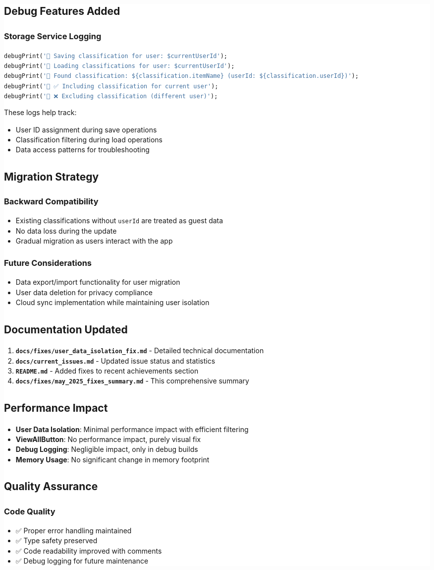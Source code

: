 ## Debug Features Added

### Storage Service Logging
```dart
debugPrint('💾 Saving classification for user: $currentUserId');
debugPrint('📖 Loading classifications for user: $currentUserId');
debugPrint('📖 Found classification: ${classification.itemName} (userId: ${classification.userId})');
debugPrint('📖 ✅ Including classification for current user');
debugPrint('📖 ❌ Excluding classification (different user)');
```

These logs help track:
- User ID assignment during save operations
- Classification filtering during load operations  
- Data access patterns for troubleshooting

## Migration Strategy

### Backward Compatibility
- Existing classifications without `userId` are treated as guest data
- No data loss during the update
- Gradual migration as users interact with the app

### Future Considerations
- Data export/import functionality for user migration
- User data deletion for privacy compliance
- Cloud sync implementation while maintaining user isolation

## Documentation Updated

1. **`docs/fixes/user_data_isolation_fix.md`** - Detailed technical documentation
2. **`docs/current_issues.md`** - Updated issue status and statistics
3. **`README.md`** - Added fixes to recent achievements section
4. **`docs/fixes/may_2025_fixes_summary.md`** - This comprehensive summary

## Performance Impact

- **User Data Isolation**: Minimal performance impact with efficient filtering
- **ViewAllButton**: No performance impact, purely visual fix
- **Debug Logging**: Negligible impact, only in debug builds
- **Memory Usage**: No significant change in memory footprint

## Quality Assurance

### Code Quality
- ✅ Proper error handling maintained
- ✅ Type safety preserved
- ✅ Code readability improved with comments
- ✅ Debug logging for future maintenance
